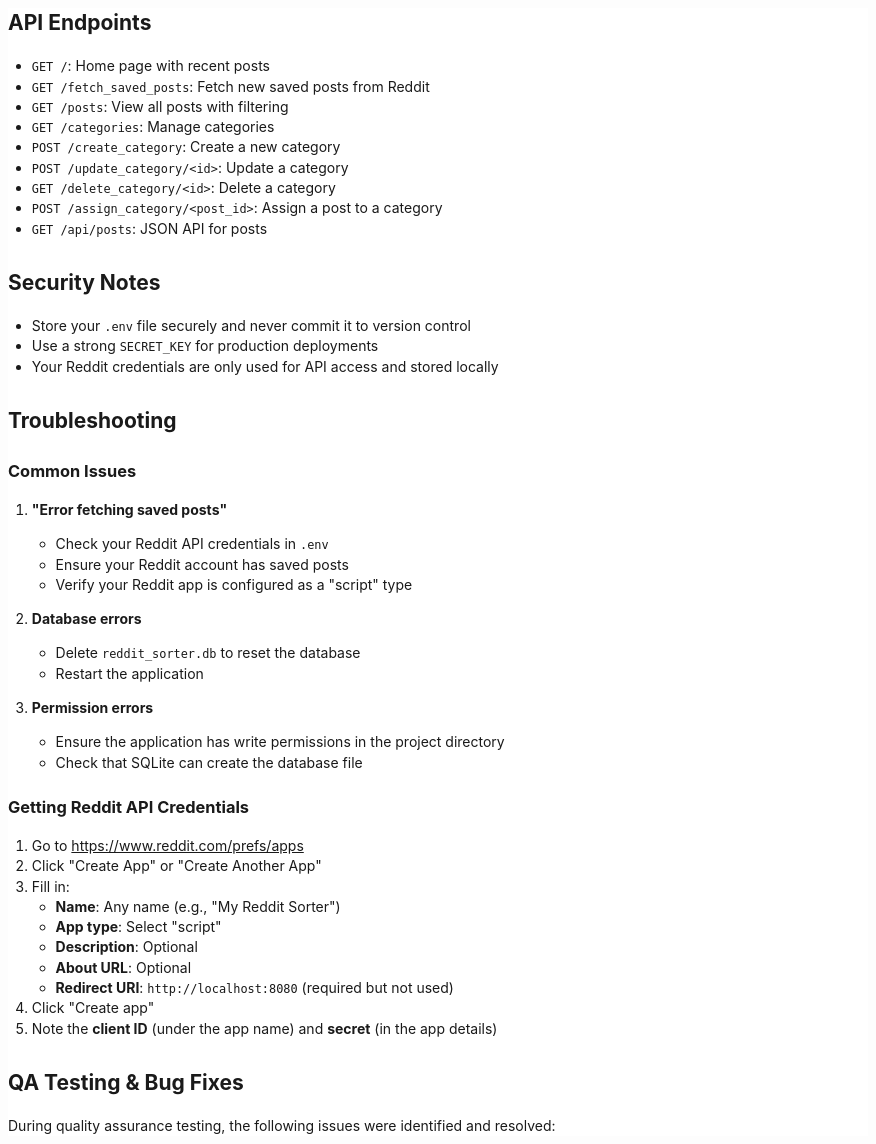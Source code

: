 ## API Endpoints

- `GET /`: Home page with recent posts
- `GET /fetch_saved_posts`: Fetch new saved posts from Reddit
- `GET /posts`: View all posts with filtering
- `GET /categories`: Manage categories
- `POST /create_category`: Create a new category
- `POST /update_category/<id>`: Update a category
- `GET /delete_category/<id>`: Delete a category
- `POST /assign_category/<post_id>`: Assign a post to a category
- `GET /api/posts`: JSON API for posts

## Security Notes

- Store your `.env` file securely and never commit it to version control
- Use a strong `SECRET_KEY` for production deployments
- Your Reddit credentials are only used for API access and stored locally

## Troubleshooting

### Common Issues

1. **"Error fetching saved posts"**
   - Check your Reddit API credentials in `.env`
   - Ensure your Reddit account has saved posts
   - Verify your Reddit app is configured as a "script" type

2. **Database errors**
   - Delete `reddit_sorter.db` to reset the database
   - Restart the application

3. **Permission errors**
   - Ensure the application has write permissions in the project directory
   - Check that SQLite can create the database file

### Getting Reddit API Credentials

1. Go to https://www.reddit.com/prefs/apps
2. Click "Create App" or "Create Another App"
3. Fill in:
   - **Name**: Any name (e.g., "My Reddit Sorter")
   - **App type**: Select "script"
   - **Description**: Optional
   - **About URL**: Optional
   - **Redirect URI**: `http://localhost:8080` (required but not used)
4. Click "Create app"
5. Note the **client ID** (under the app name) and **secret** (in the app details)

## QA Testing & Bug Fixes

During quality assurance testing, the following issues were identified and resolved:
